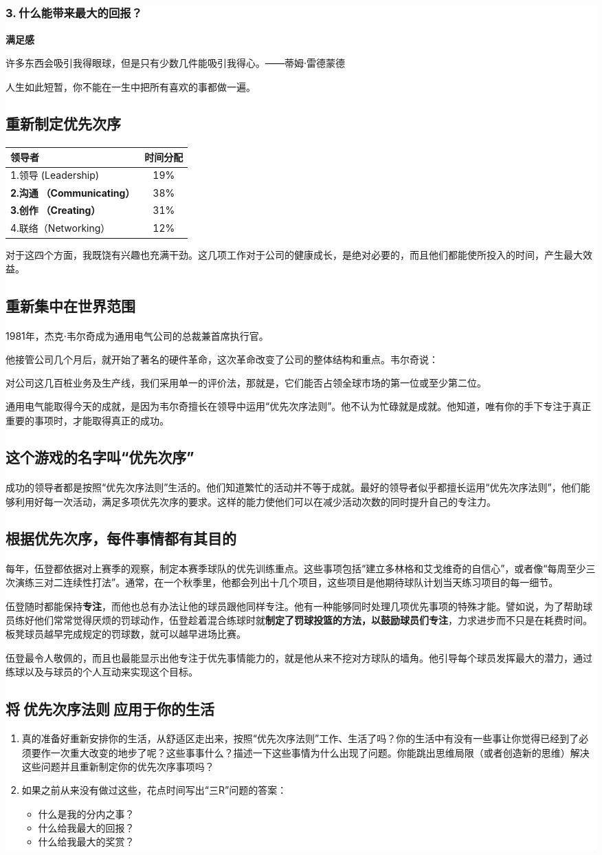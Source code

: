 ### 3. 什么能带来最大的回报？

**满足感**

许多东西会吸引我得眼球，但是只有少数几件能吸引我得心。——蒂姆·雷德蒙德

人生如此短暂，你不能在一生中把所有喜欢的事都做一遍。

## 重新制定优先次序

| 领导者 | 时间分配|
| :----| :----: |
| 1.领导 (Leadership) | 19%|
| **2.沟通 （Communicating）**| 38%|
| **3.创作 （Creating）**| 31%|
| 4.联络（Networking） | 12%|

对于这四个方面，我既饶有兴趣也充满干劲。这几项工作对于公司的健康成长，是绝对必要的，而且他们都能使所投入的时间，产生最大效益。

## 重新集中在世界范围

1981年，杰克·韦尔奇成为通用电气公司的总裁兼首席执行官。

他接管公司几个月后，就开始了著名的硬件革命，这次革命改变了公司的整体结构和重点。韦尔奇说：

对公司这几百桩业务及生产线，我们采用单一的评价法，那就是，它们能否占领全球市场的第一位或至少第二位。

通用电气能取得今天的成就，是因为韦尔奇擅长在领导中运用“优先次序法则”。他不认为忙碌就是成就。他知道，唯有你的手下专注于真正重要的事项时，才能取得真正的成功。

## 这个游戏的名字叫“优先次序”

成功的领导者都是按照“优先次序法则”生活的。他们知道繁忙的活动并不等于成就。最好的领导者似乎都擅长运用“优先次序法则”，他们能够利用好每一次活动，满足多项优先次序的要求。这样的能力使他们可以在减少活动次数的同时提升自己的专注力。

## 根据优先次序，每件事情都有其目的

每年，伍登都依据对上赛季的观察，制定本赛季球队的优先训练重点。这些事项包括“建立多林格和艾戈维奇的自信心”，或者像“每周至少三次演练三对二连续性打法”。通常，在一个秋季里，他都会列出十几个项目，这些项目是他期待球队计划当天练习项目的每一细节。

伍登随时都能保持**专注**，而他也总有办法让他的球员跟他同样专注。他有一种能够同时处理几项优先事项的特殊才能。譬如说，为了帮助球员练好他们常常觉得厌烦的罚球动作，伍登趁着混合练球时就**制定了罚球投篮的方法，以鼓励球员们专注**，力求进步而不只是在耗费时间。板凳球员越早完成规定的罚球数，就可以越早进场比赛。

伍登最令人敬佩的，而且也最能显示出他专注于优先事情能力的，就是他从来不挖对方球队的墙角。他引导每个球员发挥最大的潜力，通过练球以及与球员的个人互动来实现这个目标。

## 将  **优先次序法则**  应用于你的生活

1. 真的准备好重新安排你的生活，从舒适区走出来，按照“优先次序法则”工作、生活了吗？你的生活中有没有一些事让你觉得已经到了必须要作一次重大改变的地步了呢？这些事事什么？描述一下这些事情为什么出现了问题。你能跳出思维局限（或者创造新的思维）解决这些问题并且重新制定你的优先次序事项吗？

2. 如果之前从来没有做过这些，花点时间写出“三R”问题的答案：
	- 什么是我的分内之事？
	- 什么给我最大的回报？
	- 什么给我最大的奖赏？
	